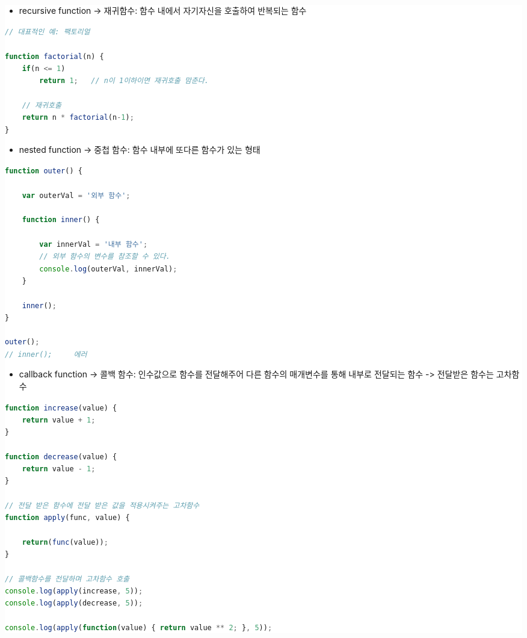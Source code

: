 - recursive function
  -> 재귀함수: 함수 내에서 자기자신을 호출하여 반복되는 함수

```javascript
// 대표적인 예: 팩토리얼

function factorial(n) {
    if(n <= 1)
        return 1;   // n이 1이하이면 재귀호출 맘춘다.

    // 재귀호출
    return n * factorial(n-1);
}

```

- nested function
  -> 중첩 함수: 함수 내부에 또다른 함수가 있는 형태

```javascript
function outer() {
    
    var outerVal = '외부 함수';

    function inner() {
        
        var innerVal = '내부 함수';
        // 외부 함수의 변수를 참조할 수 있다.
        console.log(outerVal, innerVal);
    }

    inner();
}

outer();
// inner();     에러
```

- callback function
  -> 콜백 함수: 인수값으로 함수를 전달해주어 다른 함수의 매개변수를 통해 내부로 전달되는 함수
  -> 전달받은 함수는 고차함수
  
```javascript
function increase(value) {
    return value + 1;
}

function decrease(value) {
    return value - 1;
}

// 전달 받은 함수에 전달 받은 값을 적용시켜주는 고차함수
function apply(func, value) {

    return(func(value));
}

// 콜백함수를 전달하며 고차함수 호출
console.log(apply(increase, 5));
console.log(apply(decrease, 5));

console.log(apply(function(value) { return value ** 2; }, 5));
```
